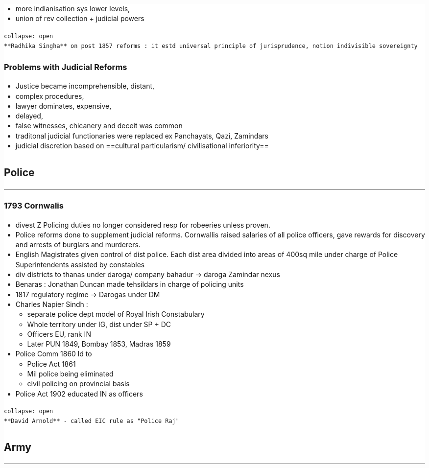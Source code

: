 - more indianisation sys lower levels,
- union of rev collection + judicial powers

```ad-Views
collapse: open
**Radhika Singha** on post 1857 reforms : it estd universal principle of jurisprudence, notion indivisible sovereignty

```

### Problems with Judicial Reforms

- Justice became incomprehensible, distant,
- complex procedures,
- lawyer dominates, expensive,
- delayed,
- false witnesses, chicanery and deceit was common
- traditonal judicial functionaries were replaced ex Panchayats, Qazi, Zamindars
- judicial discretion based on ==cultural particularism/ civilisational inferiority==

## Police

---

### 1793 Cornwalis

- divest Z Policing duties no longer considered resp for robeeries unless proven.
- Police reforms done to supplement judicial reforms. Cornwallis raised salaries of all police officers, gave rewards for discovery and arrests of burglars and murderers.
- English Magistrates given control of dist police. Each dist area divided into areas of 400sq mile under charge of Police Superintendents assisted by constables
- div districts to thanas under daroga/ company bahadur -> daroga Zamindar nexus
- Benaras : Jonathan Duncan made tehsildars in charge of policing units
- 1817 regulatory regime -> Darogas under DM
- Charles Napier Sindh :
    - separate police dept model of Royal Irish Constabulary
	- Whole territory under IG, dist under SP + DC
	- Officers EU, rank IN
	- Later PUN 1849, Bombay 1853, Madras 1859
- Police Comm 1860 ld to
	- Police Act 1861
    - Mil police being eliminated
    - civil policing on provincial basis
- Police Act 1902 educated IN as officers

```ad-Views
collapse: open
**David Arnold** - called EIC rule as "Police Raj"
```

## Army

---

